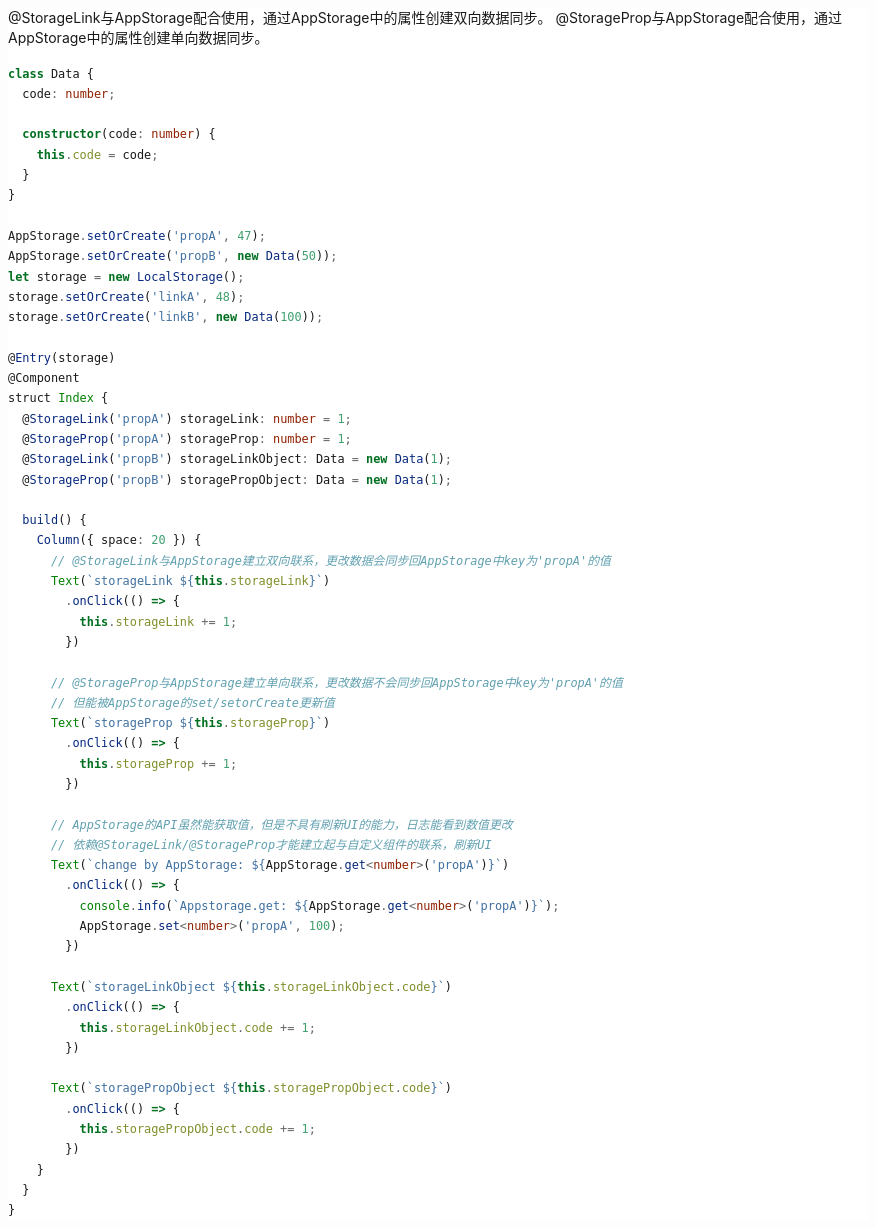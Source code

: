@StorageLink与AppStorage配合使用，通过AppStorage中的属性创建双向数据同步。
@StorageProp与AppStorage配合使用，通过AppStorage中的属性创建单向数据同步。

```ts
class Data {
  code: number;

  constructor(code: number) {
    this.code = code;
  }
}

AppStorage.setOrCreate('propA', 47);
AppStorage.setOrCreate('propB', new Data(50));
let storage = new LocalStorage();
storage.setOrCreate('linkA', 48);
storage.setOrCreate('linkB', new Data(100));

@Entry(storage)
@Component
struct Index {
  @StorageLink('propA') storageLink: number = 1;
  @StorageProp('propA') storageProp: number = 1;
  @StorageLink('propB') storageLinkObject: Data = new Data(1);
  @StorageProp('propB') storagePropObject: Data = new Data(1);

  build() {
    Column({ space: 20 }) {
      // @StorageLink与AppStorage建立双向联系，更改数据会同步回AppStorage中key为'propA'的值
      Text(`storageLink ${this.storageLink}`)
        .onClick(() => {
          this.storageLink += 1;
        })

      // @StorageProp与AppStorage建立单向联系，更改数据不会同步回AppStorage中key为'propA'的值
      // 但能被AppStorage的set/setorCreate更新值
      Text(`storageProp ${this.storageProp}`)
        .onClick(() => {
          this.storageProp += 1;
        })

      // AppStorage的API虽然能获取值，但是不具有刷新UI的能力，日志能看到数值更改
      // 依赖@StorageLink/@StorageProp才能建立起与自定义组件的联系，刷新UI
      Text(`change by AppStorage: ${AppStorage.get<number>('propA')}`)
        .onClick(() => {
          console.info(`Appstorage.get: ${AppStorage.get<number>('propA')}`);
          AppStorage.set<number>('propA', 100);
        })

      Text(`storageLinkObject ${this.storageLinkObject.code}`)
        .onClick(() => {
          this.storageLinkObject.code += 1;
        })

      Text(`storagePropObject ${this.storagePropObject.code}`)
        .onClick(() => {
          this.storagePropObject.code += 1;
        })
    }
  }
}
```
